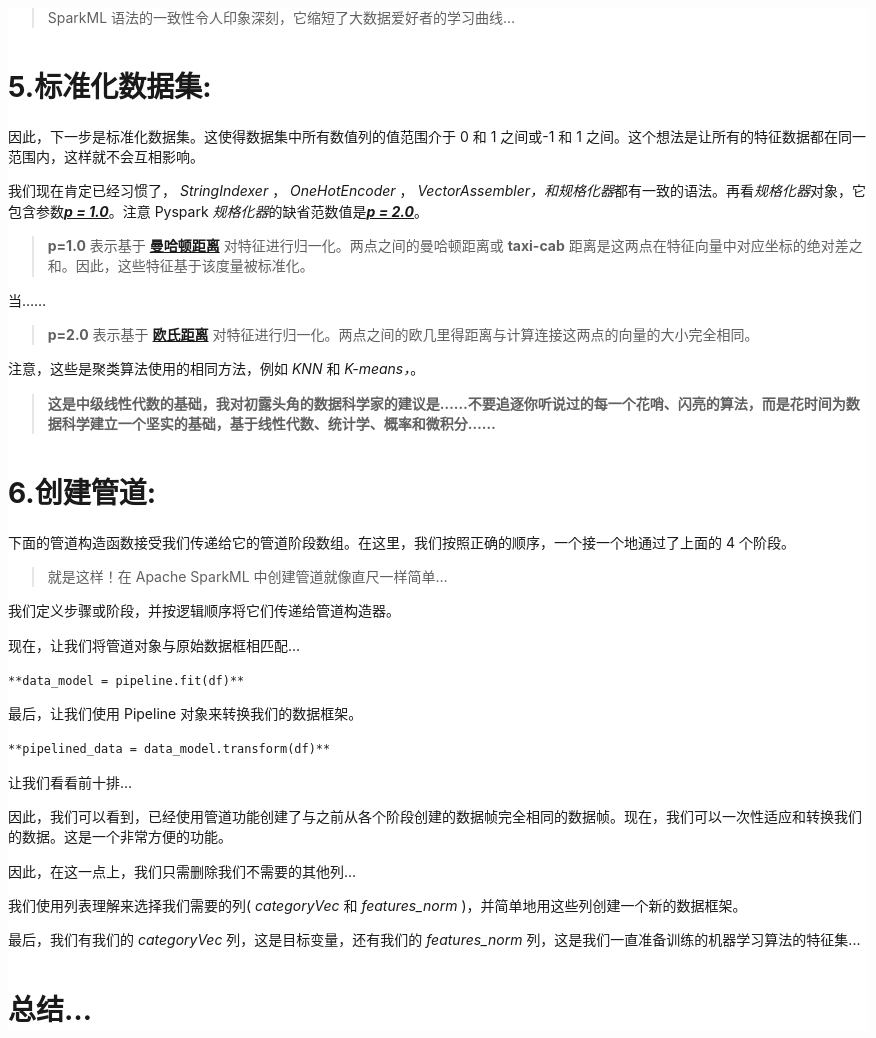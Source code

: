 > SparkML 语法的一致性令人印象深刻，它缩短了大数据爱好者的学习曲线…

# 5.标准化数据集:

因此，下一步是标准化数据集。这使得数据集中所有数值列的值范围介于 0 和 1 之间或-1 和 1 之间。这个想法是让所有的特征数据都在同一范围内，这样就不会互相影响。

我们现在肯定已经习惯了， *StringIndexer* ， *OneHotEncoder* ， *VectorAssembler，*和*规格化器*都有一致的语法。再看*规格化器*对象，它包含参数[***p = 1.0***](https://spark.apache.org/docs/1.4.1/ml-features.html)。注意 Pyspark *规格化器*的缺省范数值是[***p = 2.0***](https://spark.apache.org/docs/1.4.1/ml-features.html)。

> **p=1.0** 表示基于 [**曼哈顿距离**](https://www.sciencedirect.com/topics/mathematics/manhattan-distance#:~:text=The%20Manhattan%20distance%20between%20two,the%20%E2%80%9Ctaxi%20cab%E2%80%9D%20metric.) 对特征进行归一化。两点之间的曼哈顿距离或 **taxi-cab** 距离是这两点在特征向量中对应坐标的绝对差之和。因此，这些特征基于该度量被标准化。

当……

> **p=2.0** 表示基于 [**欧氏距离**](https://en.wikipedia.org/wiki/Euclidean_distance) 对特征进行归一化。两点之间的欧几里得距离与计算连接这两点的向量的大小完全相同。

注意，这些是聚类算法使用的相同方法，例如 *KNN* 和 *K-means，*。

> **这是中级线性代数的基础，我对初露头角的数据科学家的建议是……不要追逐你听说过的每一个花哨、闪亮的算法，而是花时间为数据科学建立一个坚实的基础，基于线性代数、统计学、概率和微积分……**

# 6.创建管道:

下面的管道构造函数接受我们传递给它的管道阶段数组。在这里，我们按照正确的顺序，一个接一个地通过了上面的 4 个阶段。

> 就是这样！在 Apache SparkML 中创建管道就像直尺一样简单…

我们定义步骤或阶段，并按逻辑顺序将它们传递给管道构造器。

现在，让我们将管道对象与原始数据框相匹配…

```
**data_model = pipeline.fit(df)**
```

最后，让我们使用 Pipeline 对象来转换我们的数据框架。

```
**pipelined_data = data_model.transform(df)**
```

让我们看看前十排…

因此，我们可以看到，已经使用管道功能创建了与之前从各个阶段创建的数据帧完全相同的数据帧。现在，我们可以一次性适应和转换我们的数据。这是一个非常方便的功能。

因此，在这一点上，我们只需删除我们不需要的其他列…

我们使用列表理解来选择我们需要的列( *categoryVec* 和 *features_norm* )，并简单地用这些列创建一个新的数据框架。

最后，我们有我们的 *categoryVec* 列，这是目标变量，还有我们的 *features_norm* 列，这是我们一直准备训练的机器学习算法的特征集...

# 总结…
